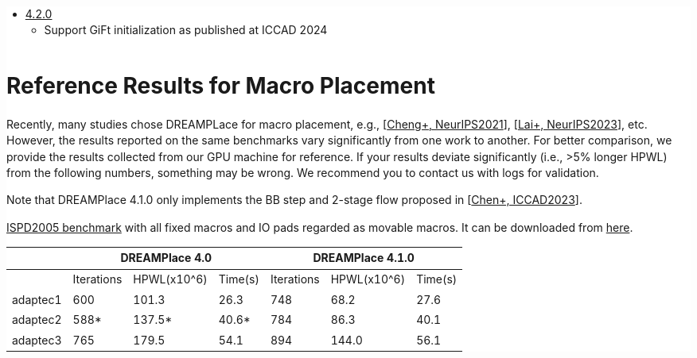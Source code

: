 - [4.2.0](https://github.com/limbo018/DREAMPlace/releases/tag/4.2.0)
  - Support GiFt initialization as published at ICCAD 2024
 
# Reference Results for Macro Placement

Recently, many studies chose DREAMPLace for macro placement, e.g., [[Cheng+, NeurIPS2021](https://arxiv.org/abs/2111.00234)], [[Lai+, NeurIPS2023](https://arxiv.org/pdf/2211.13382)], etc. However, the results reported on the same benchmarks vary significantly from one work to another. For better comparison, we provide the results collected from our GPU machine for reference. If your results deviate significantly (i.e., >5% longer HPWL) from the following numbers, something may be wrong. We recommend you to contact us with logs for validation.

Note that DREAMPlace 4.1.0 only implements the BB step and 2-stage flow proposed in [[Chen+, ICCAD2023](https://ieeexplore.ieee.org/document/10323700)]. 

[ISPD2005 benchmark](https://dl.acm.org/doi/10.1145/1629911.1630028) with all fixed macros and IO pads regarded as movable macros. It can be downloaded from [here](https://www.dropbox.com/scl/fi/01jvzui9hv0aa4krnd8lm/ispd2005free.zip?rlkey=ijwspusl9onncnsu5j4na4tqe&st=l44f3dnw&dl=0).
<table>
<thead>
  <tr>
    <th></th>
    <th colspan="3">DREAMPlace 4.0</th>
    <th colspan="3">DREAMPlace 4.1.0</th>
  </tr>
</thead>
<tbody>
  <tr>
    <td></td>
    <td>Iterations</td>
    <td>HPWL(x10^6)</td>
    <td>Time(s)</td>
    <td>Iterations</td>
    <td>HPWL(x10^6)</td>
    <td>Time(s)</td>
  </tr>
  <tr>
    <td>adaptec1</td>
    <td>600</td>
    <td>101.3</td>
    <td>26.3</td>
    <td>748</td>
    <td>68.2 </td>
    <td>27.6</td>
  </tr>
  <tr>
    <td>adaptec2</td>
    <td>588*</td>
    <td>137.5*</td>
    <td>40.6*</td>
    <td>784</td>
    <td>86.3 </td>
    <td>40.1</td>
  </tr>
  <tr>
    <td>adaptec3</td>
    <td>765</td>
    <td>179.5</td>
    <td>54.1</td>
    <td>894</td>
    <td>144.0 </td>
    <td>56.1</td>
  </tr>
  <tr>